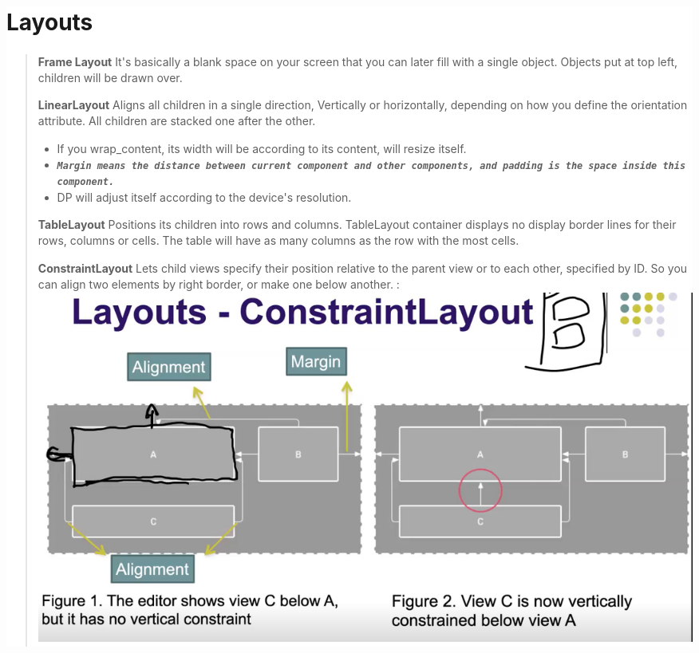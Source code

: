 
# Layouts
> **Frame Layout**
> It's basically a blank space on your screen that you can later fill with a single object. Objects put at top left, children will be drawn over.
> 
> **LinearLayout**
> Aligns all children in a single direction, Vertically or horizontally, depending on how you define the orientation attribute. All children are stacked one after the other.
> - If you wrap_content, its width will be according to its content, will resize itself.
> - ___`Margin means the distance between current component and other components, and padding is the space inside this component.`___  
> - DP will adjust itself according to the device's resolution.
>
> **TableLayout**
> Positions its children into rows and columns. TableLayout container displays no display border lines for their rows, columns or cells. The table will have as many columns as the row with the most cells.
>
> **ConstraintLayout**
> Lets child views specify their position relative to the parent view or to each other, specified by ID. So you can align two elements by right border, or  make one below another.
> : ![](2023-05-10-18-44-28.png)
> 